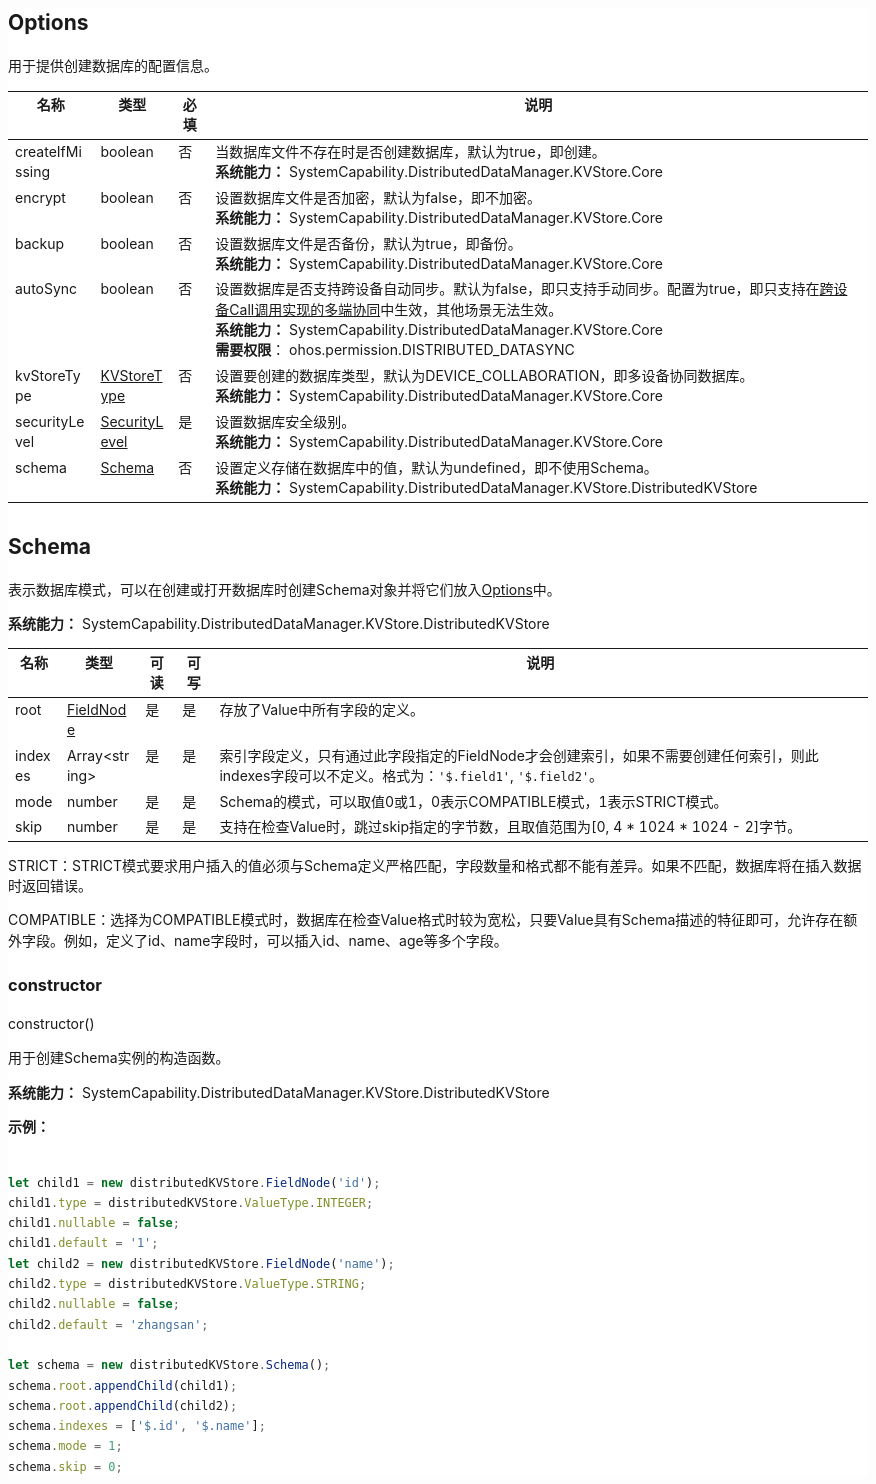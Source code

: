 ## Options

用于提供创建数据库的配置信息。

| 名称          | 类型                        | 必填 | 说明                                                         |
| --------------- | -------------- | ---- | -------------------------|
| createIfMissing | boolean                         | 否  | 当数据库文件不存在时是否创建数据库，默认为true，即创建。<br>**系统能力：** SystemCapability.DistributedDataManager.KVStore.Core |
| encrypt         | boolean                         | 否   | 设置数据库文件是否加密，默认为false，即不加密。<br>**系统能力：** SystemCapability.DistributedDataManager.KVStore.Core |
| backup          | boolean                         | 否   | 设置数据库文件是否备份，默认为true，即备份。 <br>**系统能力：** SystemCapability.DistributedDataManager.KVStore.Core |
| autoSync        | boolean                         | 否   | 设置数据库是否支持跨设备自动同步。默认为false，即只支持手动同步。配置为true，即只支持在[跨设备Call调用实现的多端协同](../../application-models/hop-multi-device-collaboration.md#通过跨设备call调用实现多端协同)中生效，其他场景无法生效。<br>**系统能力：** SystemCapability.DistributedDataManager.KVStore.Core<br>**需要权限**： ohos.permission.DISTRIBUTED_DATASYNC |
| kvStoreType     | [KVStoreType](#kvstoretype)     | 否   | 设置要创建的数据库类型，默认为DEVICE_COLLABORATION，即多设备协同数据库。<br>**系统能力：** SystemCapability.DistributedDataManager.KVStore.Core |
| securityLevel   | [SecurityLevel](#securitylevel) | 是   | 设置数据库安全级别。<br>**系统能力：** SystemCapability.DistributedDataManager.KVStore.Core |
| schema          | [Schema](#schema)               | 否   | 设置定义存储在数据库中的值，默认为undefined，即不使用Schema。<br>**系统能力：** SystemCapability.DistributedDataManager.KVStore.DistributedKVStore |

## Schema

表示数据库模式，可以在创建或打开数据库时创建Schema对象并将它们放入[Options](#options)中。

**系统能力：** SystemCapability.DistributedDataManager.KVStore.DistributedKVStore

| 名称    | 类型                    | 可读 | 可写 | 说明                       |
| ------- | ----------------------- | ---- | ---- | -------------------------- |
| root    | [FieldNode](#fieldnode) | 是   | 是   | 存放了Value中所有字段的定义。 |
| indexes | Array\<string>          | 是   | 是   | 索引字段定义，只有通过此字段指定的FieldNode才会创建索引，如果不需要创建任何索引，则此indexes字段可以不定义。格式为：`'$.field1'`, `'$.field2'`。|
| mode    | number                  | 是   | 是   | Schema的模式，可以取值0或1，0表示COMPATIBLE模式，1表示STRICT模式。|
| skip    | number                  | 是   | 是   | 支持在检查Value时，跳过skip指定的字节数，且取值范围为[0, 4 * 1024 * 1024 - 2]字节。|

STRICT：STRICT模式要求用户插入的值必须与Schema定义严格匹配，字段数量和格式都不能有差异。如果不匹配，数据库将在插入数据时返回错误。

COMPATIBLE：选择为COMPATIBLE模式时，数据库在检查Value格式时较为宽松，只要Value具有Schema描述的特征即可，允许存在额外字段。例如，定义了id、name字段时，可以插入id、name、age等多个字段。

### constructor

constructor()

用于创建Schema实例的构造函数。

**系统能力：** SystemCapability.DistributedDataManager.KVStore.DistributedKVStore

**示例：**

```ts

let child1 = new distributedKVStore.FieldNode('id');
child1.type = distributedKVStore.ValueType.INTEGER;
child1.nullable = false;
child1.default = '1';
let child2 = new distributedKVStore.FieldNode('name');
child2.type = distributedKVStore.ValueType.STRING;
child2.nullable = false;
child2.default = 'zhangsan';

let schema = new distributedKVStore.Schema();
schema.root.appendChild(child1);
schema.root.appendChild(child2);
schema.indexes = ['$.id', '$.name'];
schema.mode = 1;
schema.skip = 0;
```